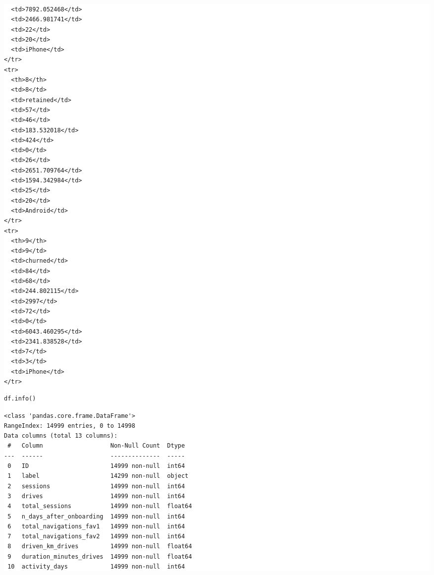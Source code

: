       <td>7892.052468</td>
      <td>2466.981741</td>
      <td>22</td>
      <td>20</td>
      <td>iPhone</td>
    </tr>
    <tr>
      <th>8</th>
      <td>8</td>
      <td>retained</td>
      <td>57</td>
      <td>46</td>
      <td>183.532018</td>
      <td>424</td>
      <td>0</td>
      <td>26</td>
      <td>2651.709764</td>
      <td>1594.342984</td>
      <td>25</td>
      <td>20</td>
      <td>Android</td>
    </tr>
    <tr>
      <th>9</th>
      <td>9</td>
      <td>churned</td>
      <td>84</td>
      <td>68</td>
      <td>244.802115</td>
      <td>2997</td>
      <td>72</td>
      <td>0</td>
      <td>6043.460295</td>
      <td>2341.838528</td>
      <td>7</td>
      <td>3</td>
      <td>iPhone</td>
    </tr>
  </tbody>
</table>
</div>




```python
df.info()
```

    <class 'pandas.core.frame.DataFrame'>
    RangeIndex: 14999 entries, 0 to 14998
    Data columns (total 13 columns):
     #   Column                   Non-Null Count  Dtype  
    ---  ------                   --------------  -----  
     0   ID                       14999 non-null  int64  
     1   label                    14299 non-null  object 
     2   sessions                 14999 non-null  int64  
     3   drives                   14999 non-null  int64  
     4   total_sessions           14999 non-null  float64
     5   n_days_after_onboarding  14999 non-null  int64  
     6   total_navigations_fav1   14999 non-null  int64  
     7   total_navigations_fav2   14999 non-null  int64  
     8   driven_km_drives         14999 non-null  float64
     9   duration_minutes_drives  14999 non-null  float64
     10  activity_days            14999 non-null  int64  
